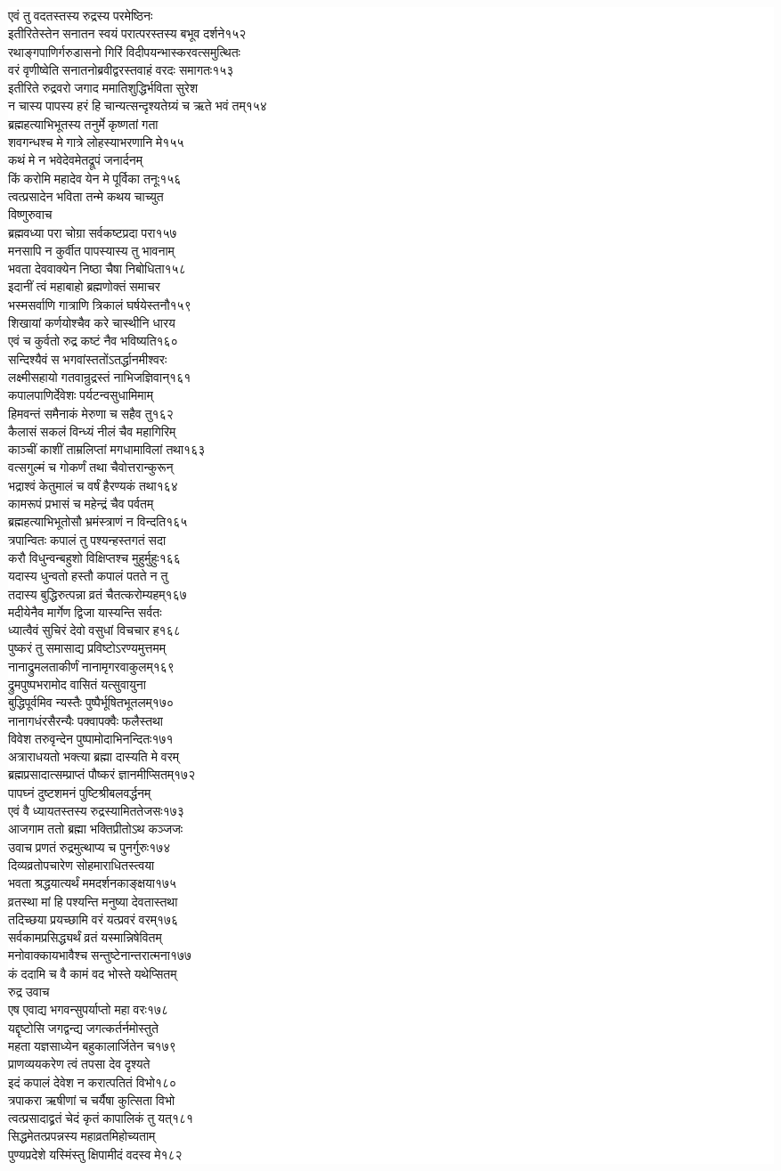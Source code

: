 एवं तु वदतस्तस्य रुद्रस्य परमेष्ठिनः  
इतीरितेस्तेन सनातन स्वयं परात्परस्तस्य बभूव दर्शने१५२  
रथाङ्गपाणिर्गरुडासनो गिरिं विदीपयन्भास्करवत्समुत्थितः  
वरं वृणीष्वेति सनातनोब्रवीद्वरस्तवाहं वरदः समागतः१५३  
इतीरिते रुद्रवरो जगाद ममातिशुद्धिर्भविता सुरेश  
न चास्य पापस्य हरं हि चान्यत्सन्दृश्यतेग्र्यं च ऋते भवं तम्१५४  
ब्रह्महत्याभिभूतस्य तनुर्मे कृष्णतां गता  
शवगन्धश्च मे गात्रे लोहस्याभरणानि मे१५५  
कथं मे न भवेदेवमेतद्रूपं जनार्दनम्  
किं करोमि महादेव येन मे पूर्विका तनूः१५६  
त्वत्प्रसादेन भविता तन्मे कथय चाच्युत  
विष्णुरुवाच  
ब्रह्मवध्या परा चोग्रा सर्वकष्टप्रदा परा१५७  
मनसापि न कुर्वीत पापस्यास्य तु भावनाम्  
भवता देववाक्येन निष्ठा चैषा निबोधिता१५८  
इदानीं त्वं महाबाहो ब्रह्मणोक्तं समाचर  
भस्मसर्वाणि गात्राणि त्रिकालं घर्षयेस्तनौ१५९  
शिखायां कर्णयोश्चैव करे चास्थीनि धारय  
एवं च कुर्वतो रुद्र कष्टं नैव भविष्यति१६०  
सन्दिश्यैवं स भगवांस्ततोंऽतर्द्धानमीश्वरः  
लक्ष्मीसहायो गतवान्रुद्रस्तं नाभिजज्ञिवान्१६१  
कपालपाणिर्देवेशः पर्यटन्वसुधामिमाम्  
हिमवन्तं समैनाकं मेरुणा च सहैव तु१६२  
कैलासं सकलं विन्ध्यं नीलं चैव महागिरिम्  
काञ्चीं काशीं ताम्रलिप्तां मगधामाविलां तथा१६३  
वत्सगुल्मं च गोकर्णं तथा चैवोत्तरान्कुरून्  
भद्राश्वं केतुमालं च वर्षं हैरण्यकं तथा१६४  
कामरूपं प्रभासं च महेन्द्रं चैव पर्वतम्  
ब्रह्महत्याभिभूतोसौ भ्रमंस्त्राणं न विन्दति१६५  
त्रपान्वितः कपालं तु पश्यन्हस्तगतं सदा  
करौ विधुन्वन्बहुशो विक्षिप्तश्च मुहुर्मुहुः१६६  
यदास्य धुन्वतो हस्तौ कपालं पतते न तु  
तदास्य बुद्धिरुत्पन्ना व्रतं चैतत्करोम्यहम्१६७  
मदीयेनैव मार्गेण द्विजा यास्यन्ति सर्वतः  
ध्यात्वैवं सुचिरं देवो वसुधां विचचार ह१६८  
पुष्करं तु समासाद्य प्रविष्टोऽरण्यमुत्तमम्  
नानाद्रुमलताकीर्णं नानामृगरवाकुलम्१६९  
द्रुमपुष्पभरामोद वासितं यत्सुवायुना  
बुद्धिपूर्वमिव न्यस्तैः पुष्पैर्भूषितभूतलम्१७०  
नानागधंरसैरन्यैः पक्वापक्वैः फलैस्तथा  
विवेश तरुवृन्देन पुष्पामोदाभिनन्दितः१७१  
अत्राराधयतो भक्त्या ब्रह्मा दास्यति मे वरम्  
ब्रह्मप्रसादात्सम्प्राप्तं पौष्करं ज्ञानमीप्सितम्१७२  
पापघ्नं दुष्टशमनं पुष्टिश्रीबलवर्द्धनम्  
एवं वै ध्यायतस्तस्य रुद्रस्यामिततेजसः१७३  
आजगाम ततो ब्रह्मा भक्तिप्रीतोऽथ कञ्जजः  
उवाच प्रणतं रुद्रमुत्थाप्य च पुनर्गुरुः१७४  
दिव्यव्रतोपचारेण सोहमाराधितस्त्वया  
भवता श्रद्धयात्यर्थं ममदर्शनकाङ्क्षया१७५  
व्रतस्था मां हि पश्यन्ति मनुष्या देवतास्तथा  
तदिच्छया प्रयच्छामि वरं यत्प्रवरं वरम्१७६  
सर्वकामप्रसिद्ध्यर्थं व्रतं यस्मान्निषेवितम्  
मनोवाक्कायभावैश्च सन्तुष्टेनान्तरात्मना१७७  
कं ददामि च वै कामं वद भोस्ते यथेप्सितम्  
रुद्र उवाच  
एष एवाद्य भगवन्सुपर्याप्तो महा वरः१७८  
यद्दृष्टोसि जगद्वन्द्य जगत्कर्तर्नमोस्तुते  
महता यज्ञसाध्येन बहुकालार्जितेन च१७९  
प्राणव्ययकरेण त्वं तपसा देव दृश्यते  
इदं कपालं देवेश न करात्पतितं विभो१८०  
त्रपाकरा ऋषीणां च चर्यैषा कुत्सिता विभो  
त्वत्प्रसादाद्व्रतं चेदं कृतं कापालिकं तु यत्१८१  
सिद्धमेतत्प्रपन्नस्य महाव्रतमिहोच्यताम्  
पुण्यप्रदेशे यस्मिंस्तु क्षिपामीदं वदस्व मे१८२  